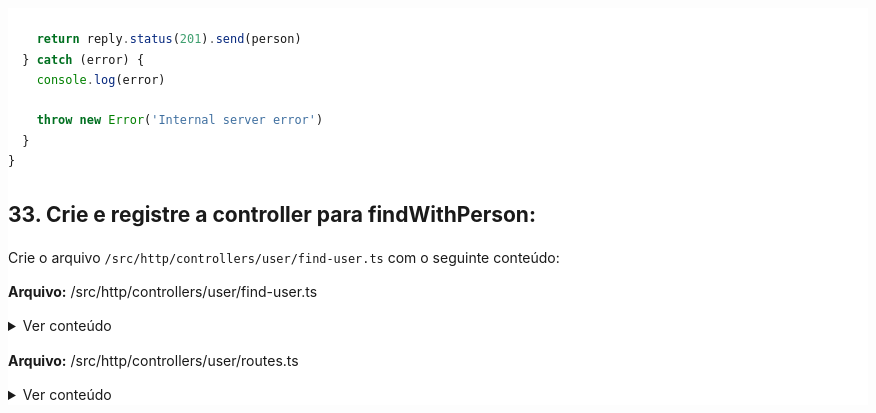 ```ts

    return reply.status(201).send(person)
  } catch (error) {
    console.log(error)

    throw new Error('Internal server error')
  }
}
```  
</details>  

## 33. Crie e registre a controller para findWithPerson:

Crie o arquivo ```/src/http/controllers/user/find-user.ts``` com o seguinte conteúdo:  

**Arquivo:** /src/http/controllers/user/find-user.ts  
<details><summary>Ver conteúdo</summary></details>  

**Arquivo:** /src/http/controllers/user/routes.ts  
<details>
<summary>Ver conteúdo</summary>  
